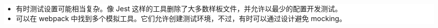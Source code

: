 * 有时测试设置可能相当复杂。像 Jest 这样的工具删除了大多数样板文件，并允许以最少的配置开发测试。
* 可以在 webpack 中找到多个模拟工具。它们允许创建测试环境，不过，有时可以通过设计避免 mocking。 
